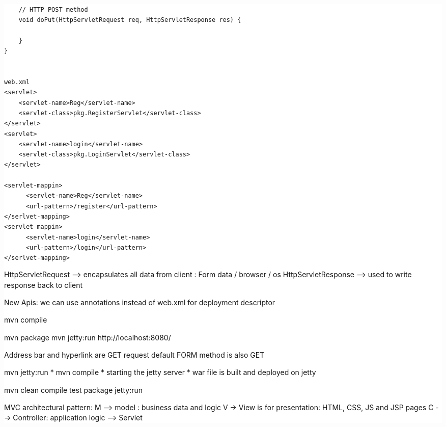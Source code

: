 ```
    // HTTP POST method
    void doPut(HttpServletRequest req, HttpServletResponse res) {

    }
}


web.xml
<servlet>
    <servlet-name>Reg</servlet-name>
    <servlet-class>pkg.RegisterServlet</servlet-class>
</servlet>
<servlet>
    <servlet-name>login</servlet-name>
    <servlet-class>pkg.LoginServlet</servlet-class>
</servlet>

<servlet-mappin>
      <servlet-name>Reg</servlet-name>
      <url-pattern>/register</url-pattern>
</serlvet-mapping>
<servlet-mappin>
      <servlet-name>login</servlet-name>
      <url-pattern>/login</url-pattern>
</serlvet-mapping>
```

HttpServletRequest --> encapsulates all data from client : Form data / browser / os
HttpServletResponse --> used to write response back to client


New Apis: we can use annotations instead of web.xml for deployment descriptor

mvn compile

mvn package
mvn jetty:run
http://localhost:8080/


Address bar and hyperlink are GET request
default FORM method is also GET

mvn jetty:run
    * mvn compile
    * starting the jetty server
    * war file is built and deployed on jetty

mvn clean compile test package jetty:run


MVC architectural pattern:
M --> model : business data and logic
V -> View is for presentation: HTML, CSS, JS and JSP pages
C --> Controller: application logic --> Servlet
